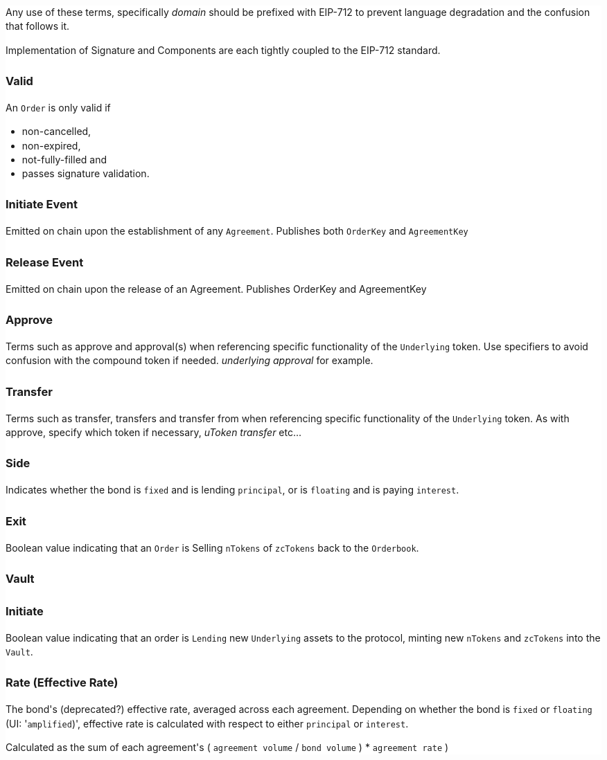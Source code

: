 Any use of these terms, specifically _domain_ should be prefixed with EIP-712 to prevent language degradation and the confusion that follows it.

Implementation of Signature and Components are each tightly coupled to the EIP-712 standard.

### Valid
An `Order` is only valid if 
* non-cancelled, 
* non-expired, 
* not-fully-filled and 
* passes signature validation.

### Initiate Event
Emitted on chain upon the establishment of any `Agreement`. Publishes both `OrderKey` and `AgreementKey`

### Release Event
Emitted on chain upon the release of an Agreement. Publishes OrderKey and AgreementKey

### Approve
Terms such as approve and approval(s) when referencing specific functionality of the `Underlying` token. Use specifiers to avoid confusion with the compound token if needed. _underlying approval_ for example.

### Transfer
Terms such as transfer, transfers  and transfer from when referencing specific functionality of the `Underlying` token. As with approve, specify which token if necessary, _uToken transfer_ etc...

### Side
Indicates whether the bond is `fixed` and is lending `principal`, or is `floating` and is paying `interest`.

### Exit
Boolean value indicating that an `Order` is Selling `nTokens` of `zcTokens` back to the `Orderbook`.

### Vault


### Initiate
Boolean value indicating that an order is `Lending` new `Underlying` assets to the protocol, minting new `nTokens` and `zcTokens` into the `Vault`.

### Rate (Effective Rate)
The bond's (deprecated?) effective rate, averaged across each agreement. Depending on whether the bond is `fixed` or `floating` (UI: '`amplified`)', effective rate is calculated with respect to either `principal` or `interest`.

Calculated as the sum of each agreement's ( `agreement volume` / `bond volume` ) * `agreement rate` )

